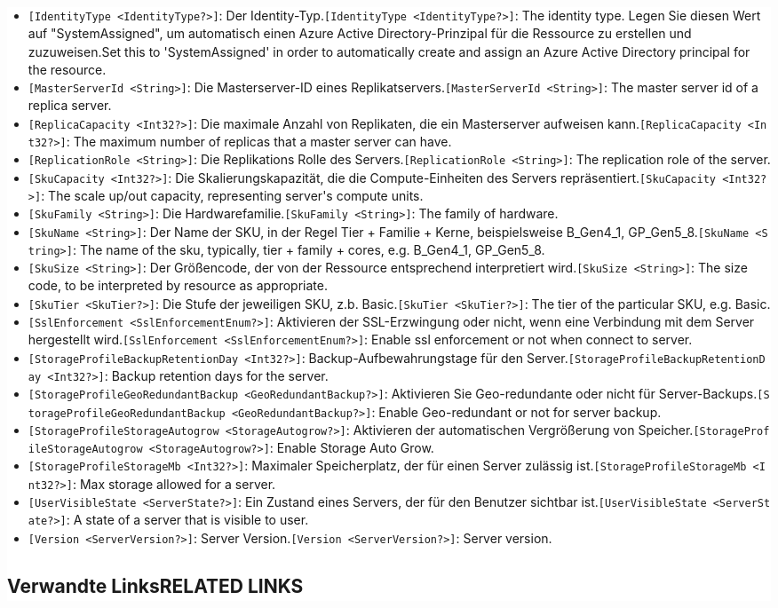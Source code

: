   - <span data-ttu-id="1d641-147">`[IdentityType <IdentityType?>]`: Der Identity-Typ.</span><span class="sxs-lookup"><span data-stu-id="1d641-147">`[IdentityType <IdentityType?>]`: The identity type.</span></span> <span data-ttu-id="1d641-148">Legen Sie diesen Wert auf "SystemAssigned", um automatisch einen Azure Active Directory-Prinzipal für die Ressource zu erstellen und zuzuweisen.</span><span class="sxs-lookup"><span data-stu-id="1d641-148">Set this to 'SystemAssigned' in order to automatically create and assign an Azure Active Directory principal for the resource.</span></span>
  - <span data-ttu-id="1d641-149">`[MasterServerId <String>]`: Die Masterserver-ID eines Replikatservers.</span><span class="sxs-lookup"><span data-stu-id="1d641-149">`[MasterServerId <String>]`: The master server id of a replica server.</span></span>
  - <span data-ttu-id="1d641-150">`[ReplicaCapacity <Int32?>]`: Die maximale Anzahl von Replikaten, die ein Masterserver aufweisen kann.</span><span class="sxs-lookup"><span data-stu-id="1d641-150">`[ReplicaCapacity <Int32?>]`: The maximum number of replicas that a master server can have.</span></span>
  - <span data-ttu-id="1d641-151">`[ReplicationRole <String>]`: Die Replikations Rolle des Servers.</span><span class="sxs-lookup"><span data-stu-id="1d641-151">`[ReplicationRole <String>]`: The replication role of the server.</span></span>
  - <span data-ttu-id="1d641-152">`[SkuCapacity <Int32?>]`: Die Skalierungskapazität, die die Compute-Einheiten des Servers repräsentiert.</span><span class="sxs-lookup"><span data-stu-id="1d641-152">`[SkuCapacity <Int32?>]`: The scale up/out capacity, representing server's compute units.</span></span>
  - <span data-ttu-id="1d641-153">`[SkuFamily <String>]`: Die Hardwarefamilie.</span><span class="sxs-lookup"><span data-stu-id="1d641-153">`[SkuFamily <String>]`: The family of hardware.</span></span>
  - <span data-ttu-id="1d641-154">`[SkuName <String>]`: Der Name der SKU, in der Regel Tier + Familie + Kerne, beispielsweise B_Gen4_1, GP_Gen5_8.</span><span class="sxs-lookup"><span data-stu-id="1d641-154">`[SkuName <String>]`: The name of the sku, typically, tier + family + cores, e.g. B_Gen4_1, GP_Gen5_8.</span></span>
  - <span data-ttu-id="1d641-155">`[SkuSize <String>]`: Der Größencode, der von der Ressource entsprechend interpretiert wird.</span><span class="sxs-lookup"><span data-stu-id="1d641-155">`[SkuSize <String>]`: The size code, to be interpreted by resource as appropriate.</span></span>
  - <span data-ttu-id="1d641-156">`[SkuTier <SkuTier?>]`: Die Stufe der jeweiligen SKU, z.b. Basic.</span><span class="sxs-lookup"><span data-stu-id="1d641-156">`[SkuTier <SkuTier?>]`: The tier of the particular SKU, e.g. Basic.</span></span>
  - <span data-ttu-id="1d641-157">`[SslEnforcement <SslEnforcementEnum?>]`: Aktivieren der SSL-Erzwingung oder nicht, wenn eine Verbindung mit dem Server hergestellt wird.</span><span class="sxs-lookup"><span data-stu-id="1d641-157">`[SslEnforcement <SslEnforcementEnum?>]`: Enable ssl enforcement or not when connect to server.</span></span>
  - <span data-ttu-id="1d641-158">`[StorageProfileBackupRetentionDay <Int32?>]`: Backup-Aufbewahrungstage für den Server.</span><span class="sxs-lookup"><span data-stu-id="1d641-158">`[StorageProfileBackupRetentionDay <Int32?>]`: Backup retention days for the server.</span></span>
  - <span data-ttu-id="1d641-159">`[StorageProfileGeoRedundantBackup <GeoRedundantBackup?>]`: Aktivieren Sie Geo-redundante oder nicht für Server-Backups.</span><span class="sxs-lookup"><span data-stu-id="1d641-159">`[StorageProfileGeoRedundantBackup <GeoRedundantBackup?>]`: Enable Geo-redundant or not for server backup.</span></span>
  - <span data-ttu-id="1d641-160">`[StorageProfileStorageAutogrow <StorageAutogrow?>]`: Aktivieren der automatischen Vergrößerung von Speicher.</span><span class="sxs-lookup"><span data-stu-id="1d641-160">`[StorageProfileStorageAutogrow <StorageAutogrow?>]`: Enable Storage Auto Grow.</span></span>
  - <span data-ttu-id="1d641-161">`[StorageProfileStorageMb <Int32?>]`: Maximaler Speicherplatz, der für einen Server zulässig ist.</span><span class="sxs-lookup"><span data-stu-id="1d641-161">`[StorageProfileStorageMb <Int32?>]`: Max storage allowed for a server.</span></span>
  - <span data-ttu-id="1d641-162">`[UserVisibleState <ServerState?>]`: Ein Zustand eines Servers, der für den Benutzer sichtbar ist.</span><span class="sxs-lookup"><span data-stu-id="1d641-162">`[UserVisibleState <ServerState?>]`: A state of a server that is visible to user.</span></span>
  - <span data-ttu-id="1d641-163">`[Version <ServerVersion?>]`: Server Version.</span><span class="sxs-lookup"><span data-stu-id="1d641-163">`[Version <ServerVersion?>]`: Server version.</span></span>

## <span data-ttu-id="1d641-164">Verwandte Links</span><span class="sxs-lookup"><span data-stu-id="1d641-164">RELATED LINKS</span></span>

